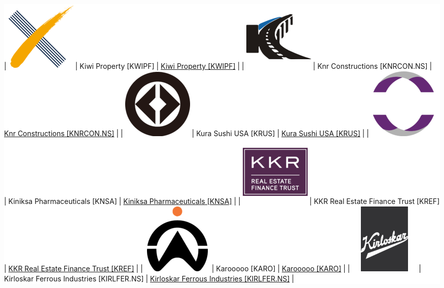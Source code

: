 | ![Kiwi Property [KWIPF]](/img/128/KWIPF-f395ac1d.png) | Kiwi Property [KWIPF] | [Kiwi Property [KWIPF]](../../page/kiwi-property/logo/ ) |
| ![Knr Constructions [KNRCON.NS]](/img/128/KNRCON.NS-89bbd4e1.png) | Knr Constructions [KNRCON.NS] | [Knr Constructions [KNRCON.NS]](../../page/knr-constructions/logo/ ) |
| ![Kura Sushi USA [KRUS]](/img/128/KRUS-e5b54a71.png) | Kura Sushi USA [KRUS] | [Kura Sushi USA [KRUS]](../../page/kura-sushi/logo/ ) |
| ![Kiniksa Pharmaceuticals [KNSA]](/img/128/KNSA-9c623fd4.png) | Kiniksa Pharmaceuticals [KNSA] | [Kiniksa Pharmaceuticals [KNSA]](../../page/kiniksa-pharmaceuticals/logo/ ) |
| ![KKR Real Estate Finance Trust [KREF]](/img/128/KREF-989c0dd2.png) | KKR Real Estate Finance Trust [KREF] | [KKR Real Estate Finance Trust [KREF]](../../page/kkr-real-estate-finance-trust/logo/ ) |
| ![Karooooo [KARO]](/img/128/KARO-e64abfe2.png) | Karooooo [KARO] | [Karooooo [KARO]](../../page/karooooo/logo/ ) |
| ![Kirloskar Ferrous Industries [KIRLFER.NS]](/img/128/KIRLFER.NS-09e23915.png) | Kirloskar Ferrous Industries [KIRLFER.NS] | [Kirloskar Ferrous Industries [KIRLFER.NS]](../../page/kirloskar-ferrous-industries/logo/ ) |